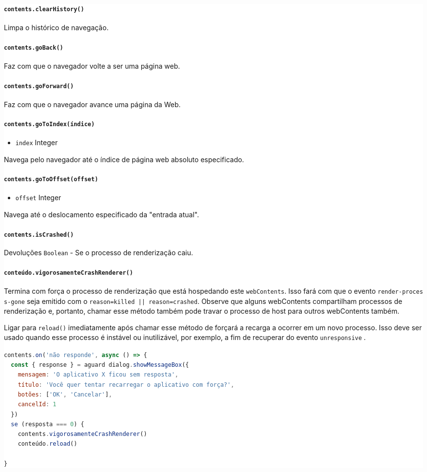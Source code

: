

#### `contents.clearHistory()`

Limpa o histórico de navegação.



#### `contents.goBack()`

Faz com que o navegador volte a ser uma página web.



#### `contents.goForward()`

Faz com que o navegador avance uma página da Web.



#### `contents.goToIndex(índice)`

* `index` Integer

Navega pelo navegador até o índice de página web absoluto especificado.



#### `contents.goToOffset(offset)`

* `offset` Integer

Navega até o deslocamento especificado da "entrada atual".



#### `contents.isCrashed()`

Devoluções `Boolean` - Se o processo de renderização caiu.



#### `conteúdo.vigorosamenteCrashRenderer()`

Termina com força o processo de renderização que está hospedando este `webContents`. Isso fará com que o evento `render-process-gone` seja emitido com o `reason=killed || reason=crashed`. Observe que alguns webContents compartilham processos de renderização e, portanto, chamar esse método também pode travar o processo de host para outros webContents também.

Ligar para `reload()` imediatamente após chamar esse método de forçará a recarga a ocorrer em um novo processo. Isso deve ser usado quando esse processo é instável ou inutilizável, por exemplo, a fim de recuperar do evento `unresponsive` .



```js
contents.on('não responde', async () => {
  const { response } = aguard dialog.showMessageBox({
    mensagem: 'O aplicativo X ficou sem resposta',
    título: 'Você quer tentar recarregar o aplicativo com força?',
    botões: ['OK', 'Cancelar'],
    cancelId: 1
  })
  se (resposta === 0) {
    contents.vigorosamenteCrashRenderer()
    conteúdo.reload()

}
```


[keyboardevent]: https://developer.mozilla.org/en-US/docs/Web/API/KeyboardEvent
[keyboardevent]: https://developer.mozilla.org/en-US/docs/Web/API/KeyboardEvent
[keyboardevent]: https://developer.mozilla.org/en-US/docs/Web/API/KeyboardEvent
[keyboardevent]: https://developer.mozilla.org/en-US/docs/Web/API/KeyboardEvent
[keyboardevent]: https://developer.mozilla.org/en-US/docs/Web/API/KeyboardEvent
[keyboardevent]: https://developer.mozilla.org/en-US/docs/Web/API/KeyboardEvent
[keyboardevent]: https://developer.mozilla.org/en-US/docs/Web/API/KeyboardEvent
[keyboardevent]: https://developer.mozilla.org/en-US/docs/Web/API/KeyboardEvent
[event-emitter]: https://nodejs.org/api/events.html#events_class_eventemitter
[event-emitter]: https://nodejs.org/api/events.html#events_class_eventemitter
[SCA]: https://developer.mozilla.org/en-US/docs/Web/API/Web_Workers_API/Structured_clone_algorithm
[SCA]: https://developer.mozilla.org/en-US/docs/Web/API/Web_Workers_API/Structured_clone_algorithm
[`postMessage`]: https://developer.mozilla.org/en-US/docs/Web/API/Window/postMessage